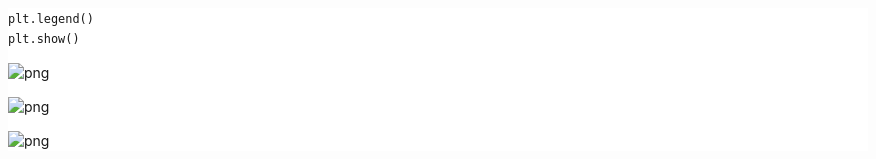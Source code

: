 ```python
plt.legend()
plt.show()
```


    
![png](output_11_0.png)
    



    
![png](output_11_1.png)
    



    
![png](output_11_2.png)
    

